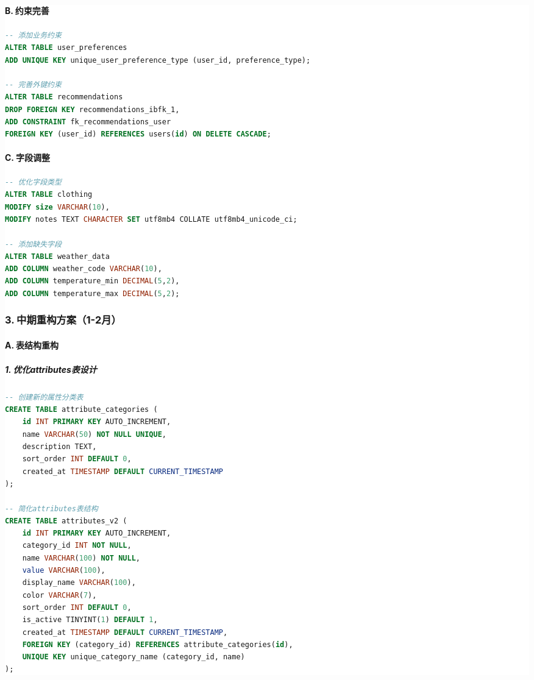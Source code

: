 #### B. 约束完善
```sql
-- 添加业务约束
ALTER TABLE user_preferences 
ADD UNIQUE KEY unique_user_preference_type (user_id, preference_type);

-- 完善外键约束
ALTER TABLE recommendations 
DROP FOREIGN KEY recommendations_ibfk_1,
ADD CONSTRAINT fk_recommendations_user 
FOREIGN KEY (user_id) REFERENCES users(id) ON DELETE CASCADE;
```

#### C. 字段调整
```sql
-- 优化字段类型
ALTER TABLE clothing 
MODIFY size VARCHAR(10),
MODIFY notes TEXT CHARACTER SET utf8mb4 COLLATE utf8mb4_unicode_ci;

-- 添加缺失字段
ALTER TABLE weather_data 
ADD COLUMN weather_code VARCHAR(10),
ADD COLUMN temperature_min DECIMAL(5,2),
ADD COLUMN temperature_max DECIMAL(5,2);
```

### 3. 中期重构方案（1-2月）

#### A. 表结构重构

##### 1. 优化attributes表设计
```sql
-- 创建新的属性分类表
CREATE TABLE attribute_categories (
    id INT PRIMARY KEY AUTO_INCREMENT,
    name VARCHAR(50) NOT NULL UNIQUE,
    description TEXT,
    sort_order INT DEFAULT 0,
    created_at TIMESTAMP DEFAULT CURRENT_TIMESTAMP
);

-- 简化attributes表结构
CREATE TABLE attributes_v2 (
    id INT PRIMARY KEY AUTO_INCREMENT,
    category_id INT NOT NULL,
    name VARCHAR(100) NOT NULL,
    value VARCHAR(100),
    display_name VARCHAR(100),
    color VARCHAR(7),
    sort_order INT DEFAULT 0,
    is_active TINYINT(1) DEFAULT 1,
    created_at TIMESTAMP DEFAULT CURRENT_TIMESTAMP,
    FOREIGN KEY (category_id) REFERENCES attribute_categories(id),
    UNIQUE KEY unique_category_name (category_id, name)
);
```
